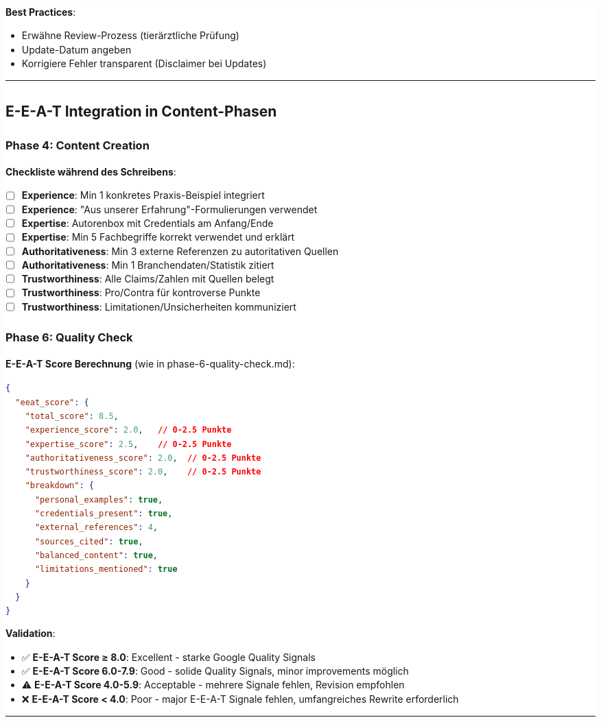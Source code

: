 **Best Practices**:
- Erwähne Review-Prozess (tierärztliche Prüfung)
- Update-Datum angeben
- Korrigiere Fehler transparent (Disclaimer bei Updates)

---

## E-E-A-T Integration in Content-Phasen

### Phase 4: Content Creation

**Checkliste während des Schreibens**:

- [ ] **Experience**: Min 1 konkretes Praxis-Beispiel integriert
- [ ] **Experience**: "Aus unserer Erfahrung"-Formulierungen verwendet
- [ ] **Expertise**: Autorenbox mit Credentials am Anfang/Ende
- [ ] **Expertise**: Min 5 Fachbegriffe korrekt verwendet und erklärt
- [ ] **Authoritativeness**: Min 3 externe Referenzen zu autoritativen Quellen
- [ ] **Authoritativeness**: Min 1 Branchendaten/Statistik zitiert
- [ ] **Trustworthiness**: Alle Claims/Zahlen mit Quellen belegt
- [ ] **Trustworthiness**: Pro/Contra für kontroverse Punkte
- [ ] **Trustworthiness**: Limitationen/Unsicherheiten kommuniziert

### Phase 6: Quality Check

**E-E-A-T Score Berechnung** (wie in phase-6-quality-check.md):

```json
{
  "eeat_score": {
    "total_score": 8.5,
    "experience_score": 2.0,   // 0-2.5 Punkte
    "expertise_score": 2.5,    // 0-2.5 Punkte
    "authoritativeness_score": 2.0,  // 0-2.5 Punkte
    "trustworthiness_score": 2.0,    // 0-2.5 Punkte
    "breakdown": {
      "personal_examples": true,
      "credentials_present": true,
      "external_references": 4,
      "sources_cited": true,
      "balanced_content": true,
      "limitations_mentioned": true
    }
  }
}
```

**Validation**:
- ✅ **E-E-A-T Score ≥ 8.0**: Excellent - starke Google Quality Signals
- ✅ **E-E-A-T Score 6.0-7.9**: Good - solide Quality Signals, minor improvements möglich
- ⚠️ **E-E-A-T Score 4.0-5.9**: Acceptable - mehrere Signale fehlen, Revision empfohlen
- ❌ **E-E-A-T Score < 4.0**: Poor - major E-E-A-T Signale fehlen, umfangreiches Rewrite erforderlich

---